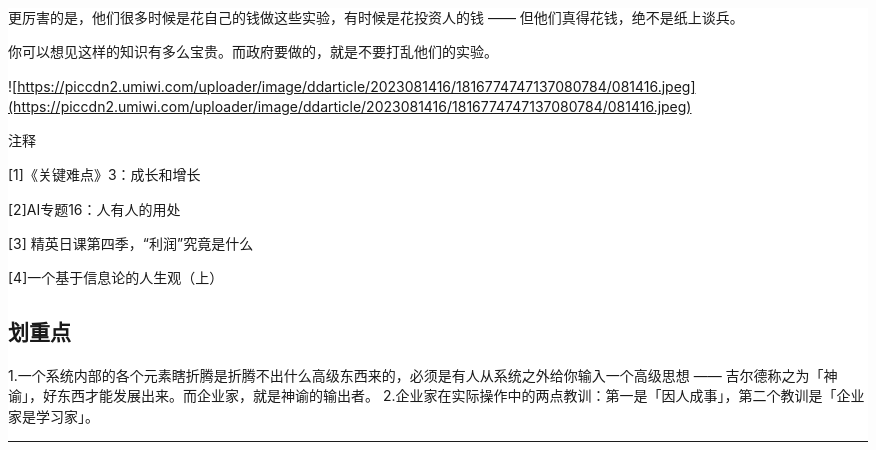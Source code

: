 更厉害的是，他们很多时候是花自己的钱做这些实验，有时候是花投资人的钱 —— 但他们真得花钱，绝不是纸上谈兵。

你可以想见这样的知识有多么宝贵。而政府要做的，就是不要打乱他们的实验。

![https://piccdn2.umiwi.com/uploader/image/ddarticle/2023081416/1816774747137080784/081416.jpeg](https://piccdn2.umiwi.com/uploader/image/ddarticle/2023081416/1816774747137080784/081416.jpeg)

注释

[1]《关键难点》3：成长和增长

[2]AI专题16：人有人的用处

[3] 精英日课第四季，“利润”究竟是什么

[4]一个基于信息论的人生观（上）

## 划重点

1.一个系统内部的各个元素瞎折腾是折腾不出什么高级东西来的，必须是有人从系统之外给你输入一个高级思想 —— 吉尔德称之为「神谕」，好东西才能发展出来。而企业家，就是神谕的输出者。
2.企业家在实际操作中的两点教训：第一是「因人成事」，第二个教训是「企业家是学习家」。

---
